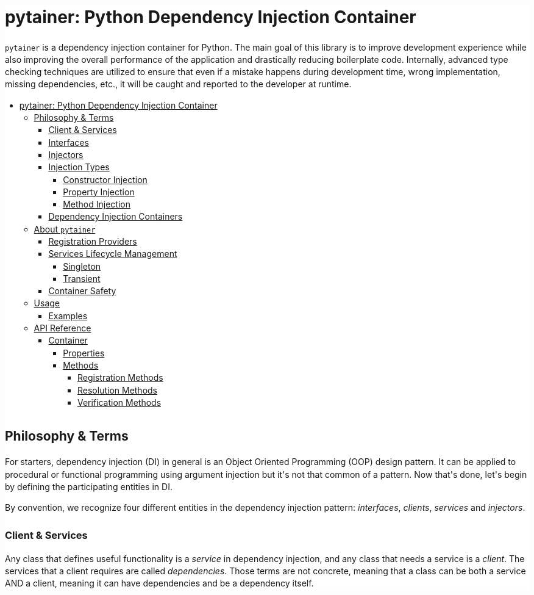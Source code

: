 
# pytainer: Python Dependency Injection Container

`pytainer` is a dependency injection container for Python. The main goal of this library is to improve development experience while also improving the overall performance of the application and drastically reducing boilerplate code. Internally, advanced type checking techniques are utilized to ensure that even if a mistake happens during development time, wrong implementation, missing dependencies, etc., it will be caught and reported to the developer at runtime.

- [pytainer: Python Dependency Injection Container](#pytainer-python-dependency-injection-container)
  - [Philosophy \& Terms](#philosophy--terms)
    - [Client \& Services](#client--services)
    - [Interfaces](#interfaces)
    - [Injectors](#injectors)
    - [Injection Types](#injection-types)
      - [Constructor Injection](#constructor-injection)
      - [Property Injection](#property-injection)
      - [Method Injection](#method-injection)
    - [Dependency Injection Containers](#dependency-injection-containers)
  - [About `pytainer`](#about-pytainer)
    - [Registration Providers](#registration-providers)
    - [Services Lifecycle Management](#services-lifecycle-management)
      - [Singleton](#singleton)
      - [Transient](#transient)
    - [Container Safety](#container-safety)
  - [Usage](#usage)
    - [Examples](#examples)
  - [API Reference](#api-reference)
    - [Container](#container)
      - [Properties](#properties)
      - [Methods](#methods)
        - [Registration Methods](#registration-methods)
        - [Resolution Methods](#resolution-methods)
        - [Verification Methods](#verification-methods)

## Philosophy & Terms

For starters, dependency injection (DI) in general is an Object Oriented Programming (OOP) design pattern. It can be applied to procedural or functional programming using argument injection but it's not that common of a pattern. Now that's done, let's begin by defining the participating entities in DI.

By convention, we recognize four different entities in the dependency injection pattern: _interfaces_, _clients_, _services_ and _injectors_.

### Client & Services

Any class that defines useful functionality is a _service_ in dependency injection, and any class that needs a service is a _client_. The services that a client requires are called _dependencies_. Those terms are not concrete, meaning that a class can be both a service AND a client, meaning it can have dependencies and be a dependency itself.
